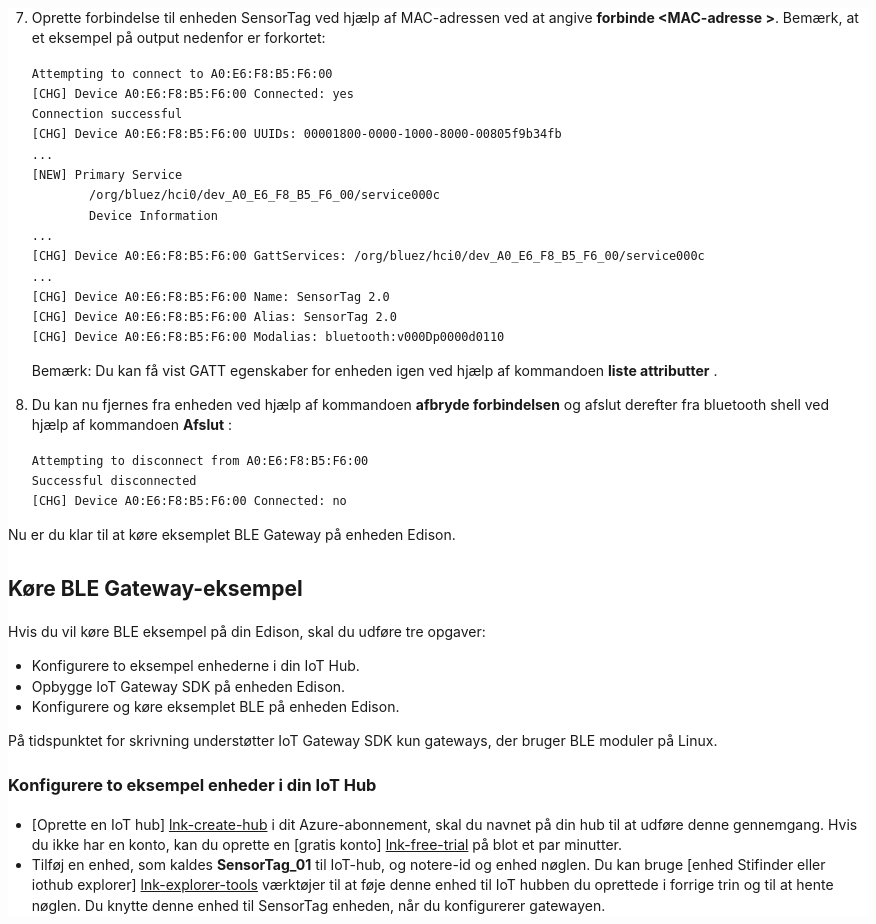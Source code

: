 7. Oprette forbindelse til enheden SensorTag ved hjælp af MAC-adressen ved at angive **forbinde \<MAC-adresse >**. Bemærk, at et eksempel på output nedenfor er forkortet:
    
    ```
    Attempting to connect to A0:E6:F8:B5:F6:00
    [CHG] Device A0:E6:F8:B5:F6:00 Connected: yes
    Connection successful
    [CHG] Device A0:E6:F8:B5:F6:00 UUIDs: 00001800-0000-1000-8000-00805f9b34fb
    ...
    [NEW] Primary Service
            /org/bluez/hci0/dev_A0_E6_F8_B5_F6_00/service000c
            Device Information
    ...
    [CHG] Device A0:E6:F8:B5:F6:00 GattServices: /org/bluez/hci0/dev_A0_E6_F8_B5_F6_00/service000c
    ...
    [CHG] Device A0:E6:F8:B5:F6:00 Name: SensorTag 2.0
    [CHG] Device A0:E6:F8:B5:F6:00 Alias: SensorTag 2.0
    [CHG] Device A0:E6:F8:B5:F6:00 Modalias: bluetooth:v000Dp0000d0110
    ```
    
    Bemærk: Du kan få vist GATT egenskaber for enheden igen ved hjælp af kommandoen **liste attributter** .

8. Du kan nu fjernes fra enheden ved hjælp af kommandoen **afbryde forbindelsen** og afslut derefter fra bluetooth shell ved hjælp af kommandoen **Afslut** :
    
    ```
    Attempting to disconnect from A0:E6:F8:B5:F6:00
    Successful disconnected
    [CHG] Device A0:E6:F8:B5:F6:00 Connected: no
    ```

Nu er du klar til at køre eksemplet BLE Gateway på enheden Edison.

## <a name="run-the-ble-gateway-sample"></a>Køre BLE Gateway-eksempel

Hvis du vil køre BLE eksempel på din Edison, skal du udføre tre opgaver:

- Konfigurere to eksempel enhederne i din IoT Hub.
- Opbygge IoT Gateway SDK på enheden Edison.
- Konfigurere og køre eksemplet BLE på enheden Edison.

På tidspunktet for skrivning understøtter IoT Gateway SDK kun gateways, der bruger BLE moduler på Linux.

### <a name="configure-two-sample-devices-in-your-iot-hub"></a>Konfigurere to eksempel enheder i din IoT Hub

- [Oprette en IoT hub] [ lnk-create-hub] i dit Azure-abonnement, skal du navnet på din hub til at udføre denne gennemgang. Hvis du ikke har en konto, kan du oprette en [gratis konto] [ lnk-free-trial] på blot et par minutter.
- Tilføj en enhed, som kaldes **SensorTag_01** til IoT-hub, og notere-id og enhed nøglen. Du kan bruge [enhed Stifinder eller iothub explorer] [ lnk-explorer-tools] værktøjer til at føje denne enhed til IoT hubben du oprettede i forrige trin og til at hente nøglen. Du knytte denne enhed til SensorTag enheden, når du konfigurerer gatewayen.


[lnk-ble-samplecode]: https://github.com/Azure/azure-iot-gateway-sdk/blob/master/samples/ble_gateway_hl
[lnk-free-trial]: https://azure.microsoft.com/pricing/free-trial/
[lnk-explorer-tools]: https://github.com/Azure/azure-iot-sdks/blob/master/doc/manage_iot_hub.md
[lnk-setup-win64]: https://software.intel.com/get-started-edison-windows
[lnk-setup-win32]: https://software.intel.com/get-started-edison-windows-32
[lnk-setup-osx]: https://software.intel.com/get-started-edison-osx
[lnk-setup-linux]: https://software.intel.com/get-started-edison-linux
[lnk-sdk]: https://github.com/Azure/azure-iot-gateway-sdk/
[lnk-devguide]: iot-hub-devguide.md
[lnk-create-hub]: iot-hub-create-through-portal.md 